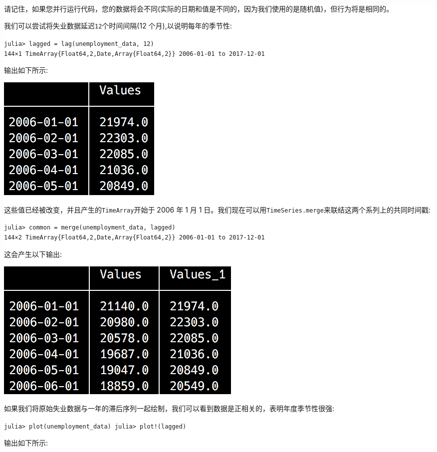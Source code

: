 请记住，如果您并行运行代码，您的数据将会不同(实际的日期和值是不同的，因为我们使用的是随机值)，但行为将是相同的。

我们可以尝试将失业数据延迟`12`个时间间隔(12 个月),以说明每年的季节性:

```
julia> lagged = lag(unemployment_data, 12) 
144×1 TimeArray{Float64,2,Date,Array{Float64,2}} 2006-01-01 to 2017-12-01 
```

输出如下所示:

![](img/0b7d22d0-a167-4ee3-ac10-a6bff223918a.png)

这些值已经被改变，并且产生的`TimeArray`开始于 2006 年 1 月 1 日。我们现在可以用`TimeSeries.merge`来联结这两个系列上的共同时间戳:

```
julia> common = merge(unemployment_data, lagged) 
144×2 TimeArray{Float64,2,Date,Array{Float64,2}} 2006-01-01 to 2017-12-01 
```

这会产生以下输出:

![](img/0daad74d-3e4d-4a16-a170-baafee8259e2.png)

如果我们将原始失业数据与一年的滞后序列一起绘制，我们可以看到数据是正相关的，表明年度季节性很强:

```
julia> plot(unemployment_data) julia> plot!(lagged) 
```

输出如下所示:
